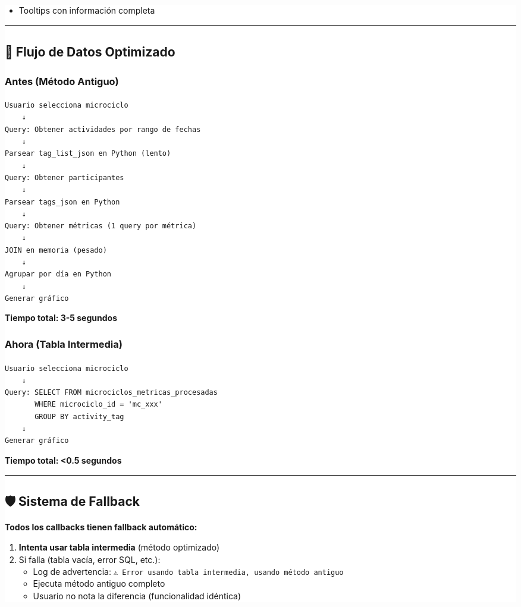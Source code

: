 - Tooltips con información completa

---

## 🔄 Flujo de Datos Optimizado

### Antes (Método Antiguo)
```
Usuario selecciona microciclo
    ↓
Query: Obtener actividades por rango de fechas
    ↓
Parsear tag_list_json en Python (lento)
    ↓
Query: Obtener participantes
    ↓
Parsear tags_json en Python
    ↓
Query: Obtener métricas (1 query por métrica)
    ↓
JOIN en memoria (pesado)
    ↓
Agrupar por día en Python
    ↓
Generar gráfico
```
**Tiempo total: 3-5 segundos**

### Ahora (Tabla Intermedia)
```
Usuario selecciona microciclo
    ↓
Query: SELECT FROM microciclos_metricas_procesadas
       WHERE microciclo_id = 'mc_xxx'
       GROUP BY activity_tag
    ↓
Generar gráfico
```
**Tiempo total: <0.5 segundos**

---

## 🛡️ Sistema de Fallback

**Todos los callbacks tienen fallback automático:**

1. **Intenta usar tabla intermedia** (método optimizado)
2. Si falla (tabla vacía, error SQL, etc.):
   - Log de advertencia: `⚠️ Error usando tabla intermedia, usando método antiguo`
   - Ejecuta método antiguo completo
   - Usuario no nota la diferencia (funcionalidad idéntica)
